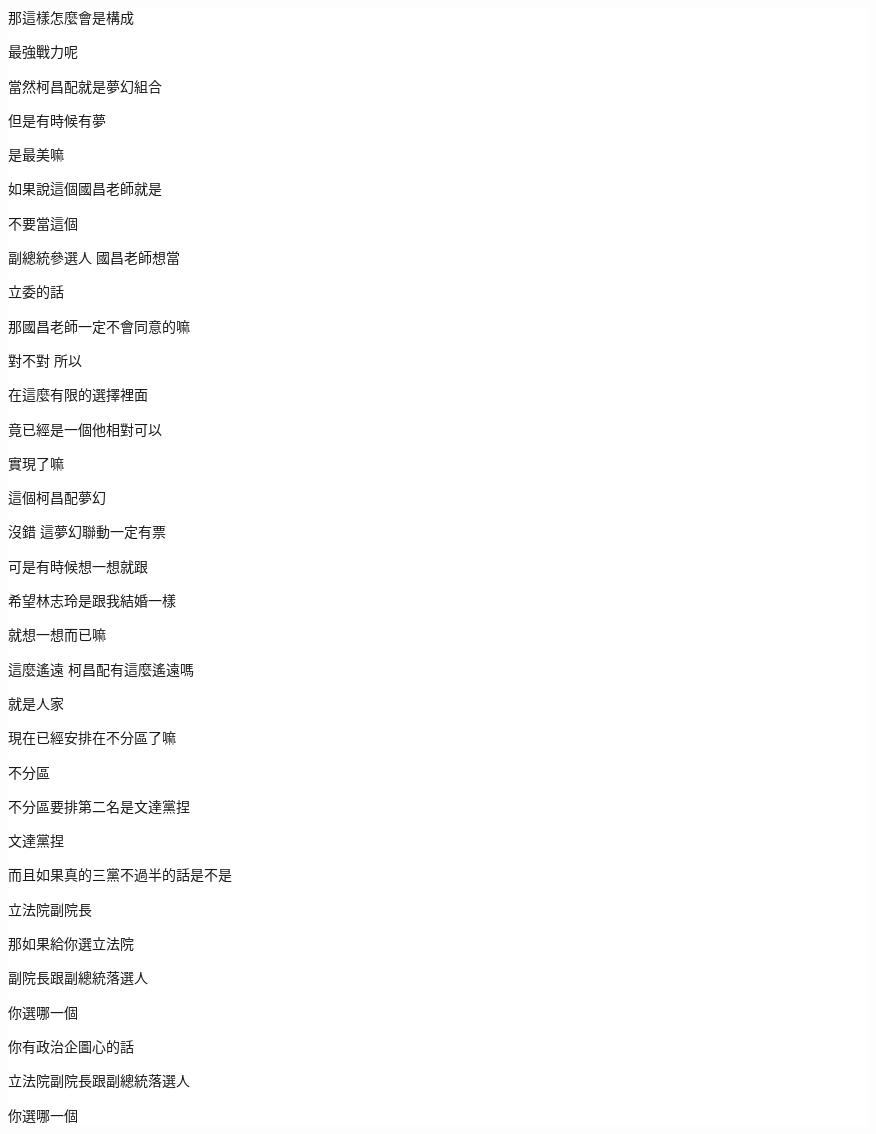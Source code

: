 那這樣怎麼會是構成

最強戰力呢

當然柯昌配就是夢幻組合

但是有時候有夢

是最美嘛

如果說這個國昌老師就是

不要當這個

副總統參選人 國昌老師想當

立委的話

那國昌老師一定不會同意的嘛

對不對 所以

在這麼有限的選擇裡面

竟已經是一個他相對可以

實現了嘛

這個柯昌配夢幻

沒錯 這夢幻聯動一定有票

可是有時候想一想就跟

希望林志玲是跟我結婚一樣

就想一想而已嘛

這麼遙遠 柯昌配有這麼遙遠嗎

就是人家

現在已經安排在不分區了嘛

不分區

不分區要排第二名是文達黨捏

文達黨捏

而且如果真的三黨不過半的話是不是

立法院副院長

那如果給你選立法院

副院長跟副總統落選人

你選哪一個

你有政治企圖心的話

立法院副院長跟副總統落選人

你選哪一個
